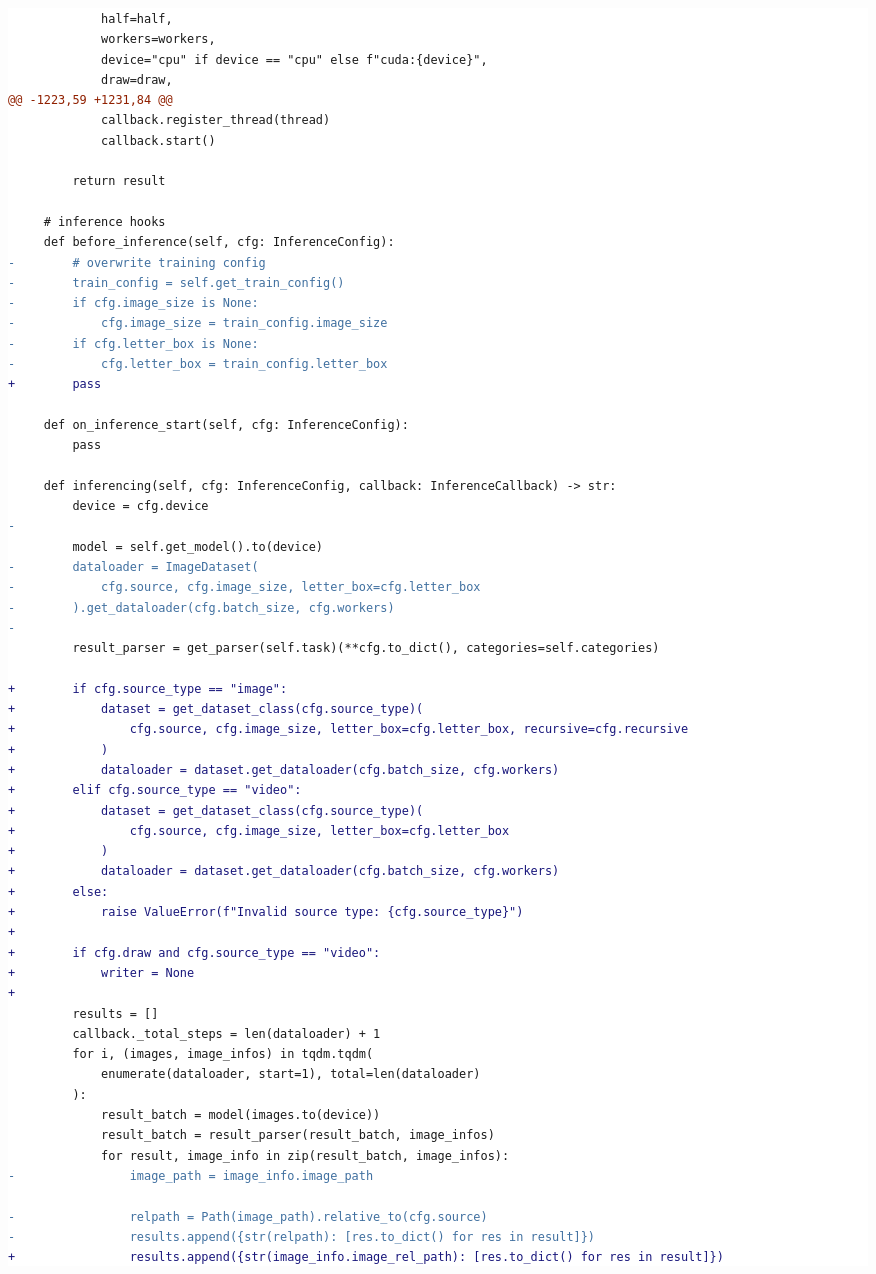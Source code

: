 ```diff
             half=half,
             workers=workers,
             device="cpu" if device == "cpu" else f"cuda:{device}",
             draw=draw,
@@ -1223,59 +1231,84 @@
             callback.register_thread(thread)
             callback.start()
 
         return result
 
     # inference hooks
     def before_inference(self, cfg: InferenceConfig):
-        # overwrite training config
-        train_config = self.get_train_config()
-        if cfg.image_size is None:
-            cfg.image_size = train_config.image_size
-        if cfg.letter_box is None:
-            cfg.letter_box = train_config.letter_box
+        pass
 
     def on_inference_start(self, cfg: InferenceConfig):
         pass
 
     def inferencing(self, cfg: InferenceConfig, callback: InferenceCallback) -> str:
         device = cfg.device
-
         model = self.get_model().to(device)
-        dataloader = ImageDataset(
-            cfg.source, cfg.image_size, letter_box=cfg.letter_box
-        ).get_dataloader(cfg.batch_size, cfg.workers)
-
         result_parser = get_parser(self.task)(**cfg.to_dict(), categories=self.categories)
 
+        if cfg.source_type == "image":
+            dataset = get_dataset_class(cfg.source_type)(
+                cfg.source, cfg.image_size, letter_box=cfg.letter_box, recursive=cfg.recursive
+            )
+            dataloader = dataset.get_dataloader(cfg.batch_size, cfg.workers)
+        elif cfg.source_type == "video":
+            dataset = get_dataset_class(cfg.source_type)(
+                cfg.source, cfg.image_size, letter_box=cfg.letter_box
+            )
+            dataloader = dataset.get_dataloader(cfg.batch_size, cfg.workers)
+        else:
+            raise ValueError(f"Invalid source type: {cfg.source_type}")
+
+        if cfg.draw and cfg.source_type == "video":
+            writer = None
+
         results = []
         callback._total_steps = len(dataloader) + 1
         for i, (images, image_infos) in tqdm.tqdm(
             enumerate(dataloader, start=1), total=len(dataloader)
         ):
             result_batch = model(images.to(device))
             result_batch = result_parser(result_batch, image_infos)
             for result, image_info in zip(result_batch, image_infos):
-                image_path = image_info.image_path
 
-                relpath = Path(image_path).relative_to(cfg.source)
-                results.append({str(relpath): [res.to_dict() for res in result]})
+                results.append({str(image_info.image_rel_path): [res.to_dict() for res in result]})
```